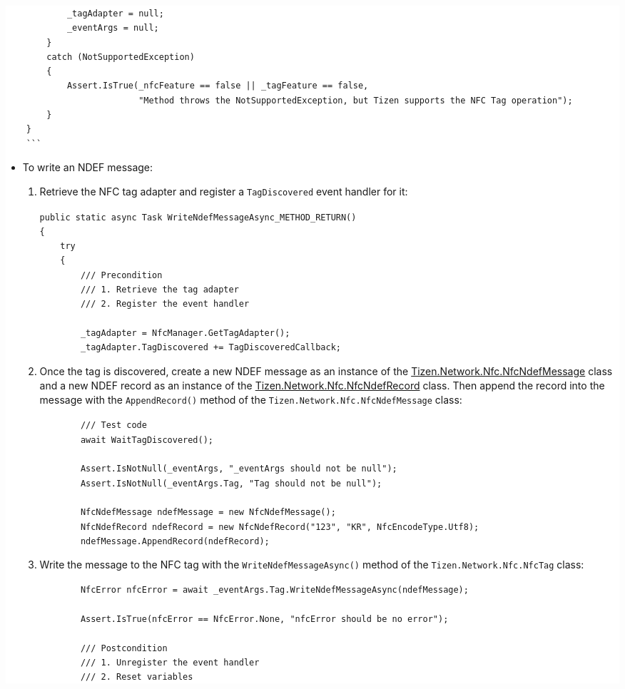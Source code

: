                 _tagAdapter = null;
                _eventArgs = null;
            }
            catch (NotSupportedException)
            {
                Assert.IsTrue(_nfcFeature == false || _tagFeature == false,
                              "Method throws the NotSupportedException, but Tizen supports the NFC Tag operation");
            }
        }
        ```

-   To write an NDEF message:
    1.  Retrieve the NFC tag adapter and register a `TagDiscovered` event handler for it:

        ``` 
        public static async Task WriteNdefMessageAsync_METHOD_RETURN()
        {
            try
            {
                /// Precondition
                /// 1. Retrieve the tag adapter
                /// 2. Register the event handler

                _tagAdapter = NfcManager.GetTagAdapter();
                _tagAdapter.TagDiscovered += TagDiscoveredCallback;
        ```

    2.  Once the tag is discovered, create a new NDEF message as an instance of the [Tizen.Network.Nfc.NfcNdefMessage](https://developer.tizen.org/dev-guide/csapi/api/Tizen.Network.Nfc.NfcNdefMessage.html) class and a new NDEF record as an instance of the [Tizen.Network.Nfc.NfcNdefRecord](https://developer.tizen.org/dev-guide/csapi/api/Tizen.Network.Nfc.NfcNdefRecord.html) class. Then append the record into the message with the `AppendRecord()` method of the `Tizen.Network.Nfc.NfcNdefMessage` class:

        ``` 
                /// Test code
                await WaitTagDiscovered();

                Assert.IsNotNull(_eventArgs, "_eventArgs should not be null");
                Assert.IsNotNull(_eventArgs.Tag, "Tag should not be null");

                NfcNdefMessage ndefMessage = new NfcNdefMessage();
                NfcNdefRecord ndefRecord = new NfcNdefRecord("123", "KR", NfcEncodeType.Utf8);
                ndefMessage.AppendRecord(ndefRecord);
        ```

    3.  Write the message to the NFC tag with the `WriteNdefMessageAsync()` method of the `Tizen.Network.Nfc.NfcTag` class:

        ``` 
                NfcError nfcError = await _eventArgs.Tag.WriteNdefMessageAsync(ndefMessage);

                Assert.IsTrue(nfcError == NfcError.None, "nfcError should be no error");

                /// Postcondition
                /// 1. Unregister the event handler
                /// 2. Reset variables
